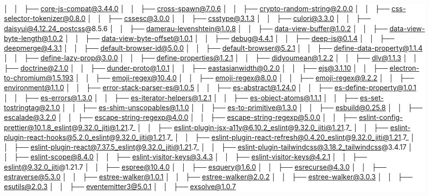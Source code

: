 │   │   ├── core-js-compat@3.44.0
│   │   ├── cross-spawn@7.0.6
│   │   ├── crypto-random-string@2.0.0
│   │   ├── css-selector-tokenizer@0.8.0
│   │   ├── cssesc@3.0.0
│   │   ├── csstype@3.1.3
│   │   ├── culori@3.3.0
│   │   ├── daisyui@4.12.24_postcss@8.5.6
│   │   ├── damerau-levenshtein@1.0.8
│   │   ├── data-view-buffer@1.0.2
│   │   ├── data-view-byte-length@1.0.2
│   │   ├── data-view-byte-offset@1.0.1
│   │   ├── debug@4.4.1
│   │   ├── deep-is@0.1.4
│   │   ├── deepmerge@4.3.1
│   │   ├── default-browser-id@5.0.0
│   │   ├── default-browser@5.2.1
│   │   ├── define-data-property@1.1.4
│   │   ├── define-lazy-prop@3.0.0
│   │   ├── define-properties@1.2.1
│   │   ├── didyoumean@1.2.2
│   │   ├── dlv@1.1.3
│   │   ├── doctrine@2.1.0
│   │   ├── dunder-proto@1.0.1
│   │   ├── eastasianwidth@0.2.0
│   │   ├── ejs@3.1.10
│   │   ├── electron-to-chromium@1.5.193
│   │   ├── emoji-regex@10.4.0
│   │   ├── emoji-regex@8.0.0
│   │   ├── emoji-regex@9.2.2
│   │   ├── environment@1.1.0
│   │   ├── error-stack-parser-es@1.0.5
│   │   ├── es-abstract@1.24.0
│   │   ├── es-define-property@1.0.1
│   │   ├── es-errors@1.3.0
│   │   ├── es-iterator-helpers@1.2.1
│   │   ├── es-object-atoms@1.1.1
│   │   ├── es-set-tostringtag@2.1.0
│   │   ├── es-shim-unscopables@1.1.0
│   │   ├── es-to-primitive@1.3.0
│   │   ├── esbuild@0.25.8
│   │   ├── escalade@3.2.0
│   │   ├── escape-string-regexp@4.0.0
│   │   ├── escape-string-regexp@5.0.0
│   │   ├── eslint-config-prettier@10.1.8_eslint@9.32.0_jiti@1.21.7_
│   │   ├── eslint-plugin-jsx-a11y@6.10.2_eslint@9.32.0_jiti@1.21.7_
│   │   ├── eslint-plugin-react-hooks@5.2.0_eslint@9.32.0_jiti@1.21.7_
│   │   ├── eslint-plugin-react-refresh@0.4.20_eslint@9.32.0_jiti@1.21.7_
│   │   ├── eslint-plugin-react@7.37.5_eslint@9.32.0_jiti@1.21.7_
│   │   ├── eslint-plugin-tailwindcss@3.18.2_tailwindcss@3.4.17
│   │   ├── eslint-scope@8.4.0
│   │   ├── eslint-visitor-keys@3.4.3
│   │   ├── eslint-visitor-keys@4.2.1
│   │   ├── eslint@9.32.0_jiti@1.21.7
│   │   ├── espree@10.4.0
│   │   ├── esquery@1.6.0
│   │   ├── esrecurse@4.3.0
│   │   ├── estraverse@5.3.0
│   │   ├── estree-walker@1.0.1
│   │   ├── estree-walker@2.0.2
│   │   ├── estree-walker@3.0.3
│   │   ├── esutils@2.0.3
│   │   ├── eventemitter3@5.0.1
│   │   ├── exsolve@1.0.7